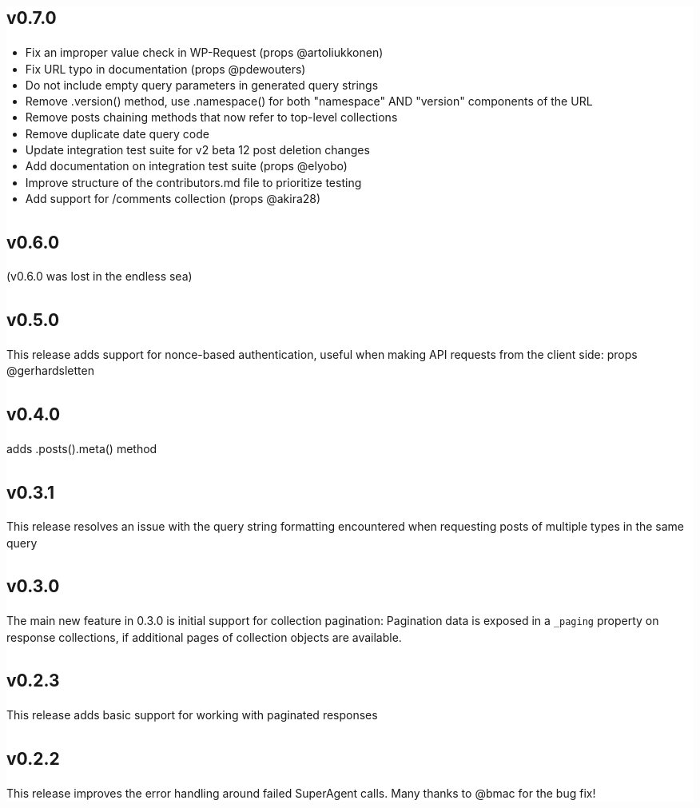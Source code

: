 
## v0.7.0

- Fix an improper value check in WP-Request (props @artoliukkonen)
- Fix URL typo in documentation (props @pdewouters)
- Do not include empty query parameters in generated query strings
- Remove .version() method, use .namespace() for both "namespace" AND
  "version" components of the URL
- Remove posts chaining methods that now refer to top-level collections
- Remove duplicate date query code
- Update integration test suite for v2 beta 12 post deletion changes
- Add documentation on integration test suite (props @elyobo)
- Improve structure of the contributors.md file to prioritize testing
- Add support for /comments collection (props @akira28)


## v0.6.0

(v0.6.0 was lost in the endless sea)


## v0.5.0

This release adds support for nonce-based authentication, useful when making API requests from the client side: props @gerhardsletten


## v0.4.0

adds .posts().meta() method


## v0.3.1

This release resolves an issue with the query string formatting encountered
when requesting posts of multiple types in the same query


## v0.3.0

The main new feature in 0.3.0 is initial support for collection pagination: Pagination data is exposed in a `_paging` property on response collections, if additional pages of collection objects are available.


## v0.2.3

This release adds basic support for working with paginated responses


## v0.2.2

This release improves the error handling around failed SuperAgent calls.
Many thanks to @bmac for the bug fix!
